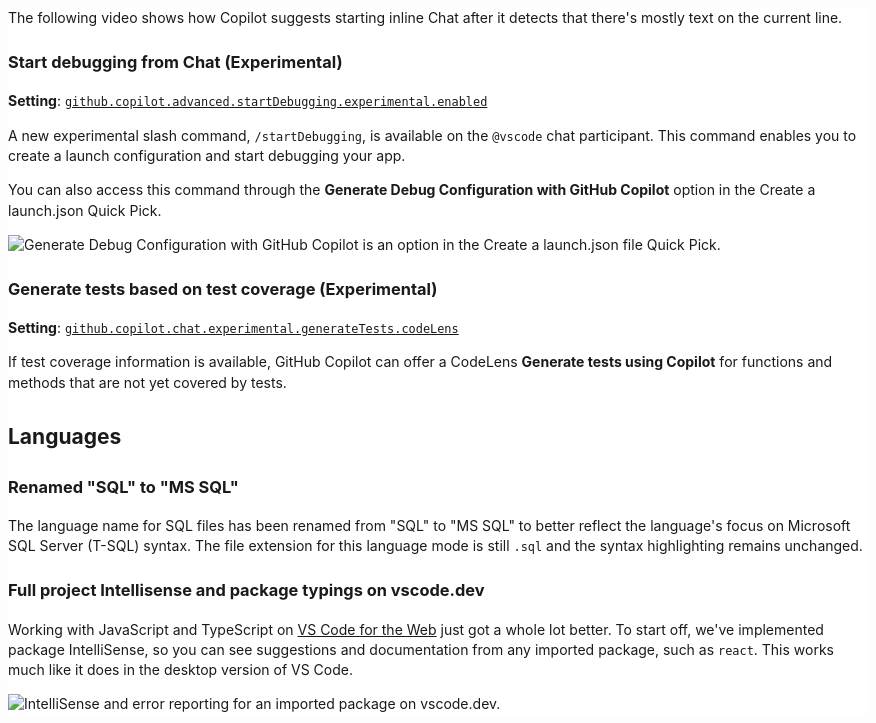 The following video shows how Copilot suggests starting inline Chat after it
detects that there's mostly text on the current line.

<video src="images/1_93/inline-with-line.mp4" title="Start Inline Chat via Completions" autoplay loop controls muted></video>

### Start debugging from Chat (Experimental)

**Setting**:
<a href="vscode://settings/github.copilot.advanced.startDebugging.experimental.enabled" codesetting="true">`github.copilot.advanced.startDebugging.experimental.enabled`</a>

A new experimental slash command, `/startDebugging`, is available on the
`@vscode` chat participant. This command enables you to create a launch
configuration and start debugging your app.

You can also access this command through the **Generate Debug Configuration with
GitHub Copilot** option in the Create a launch.json Quick Pick.

![Generate Debug Configuration with GitHub Copilot is an option in the Create a launch.json file Quick Pick.](images/1_93/startDebugging.png)

### Generate tests based on test coverage (Experimental)

**Setting**:
<a href="vscode://settings/github.copilot.chat.experimental.generateTests.codeLens" codesetting="true">`github.copilot.chat.experimental.generateTests.codeLens`</a>

If test coverage information is available, GitHub Copilot can offer a CodeLens
**Generate tests using Copilot** for functions and methods that are not yet
covered by tests.

<video src="images/1_93/generate-tests-code-lens.mp4" title="Generating tests with Copilot opens a new editor." autoplay loop controls muted></video>

## Languages

### Renamed "SQL" to "MS SQL"

The language name for SQL files has been renamed from "SQL" to "MS SQL" to
better reflect the language's focus on Microsoft SQL Server (T-SQL) syntax. The
file extension for this language mode is still `.sql` and the syntax
highlighting remains unchanged.

<h3 id="full-project-intellisense-and-package-typings-on-vscodedev">Full project Intellisense and package typings on vscode.dev<div id="_full-project-intellisense-and-package-typings-on-vscodedev"/></h3>

Working with JavaScript and TypeScript on
[VS Code for the Web](https://vscode.dev) just got a whole lot better. To start
off, we've implemented package IntelliSense, so you can see suggestions and
documentation from any imported package, such as `react`. This works much like
it does in the desktop version of VS Code.

![IntelliSense and error reporting for an imported package on vscode.dev.](images/1_93/ts-web-full-project-intellisense.png)
